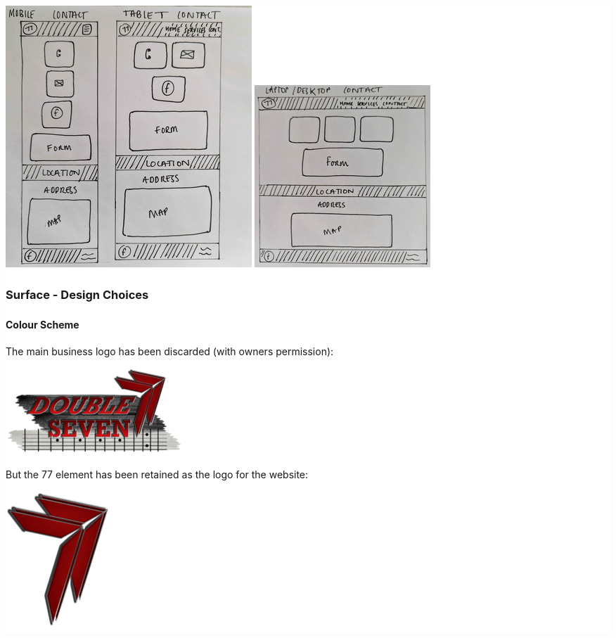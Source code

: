 ![Contact Page Small and Medium Wireframe](./images/wireframes/small-medium-contact-page.jpg) ![Contact Page Large Wireframe](./images/wireframes/large-contact-page.jpg)


### Surface - Design Choices 

#### Colour Scheme

The main business logo has been discarded (with owners permission): 

![Original Double Seven Logo](./images/Logo-v2.png)

But the 77 element has been retained as the logo for the website:

![77 Logo](./images/77-no-background.png)

